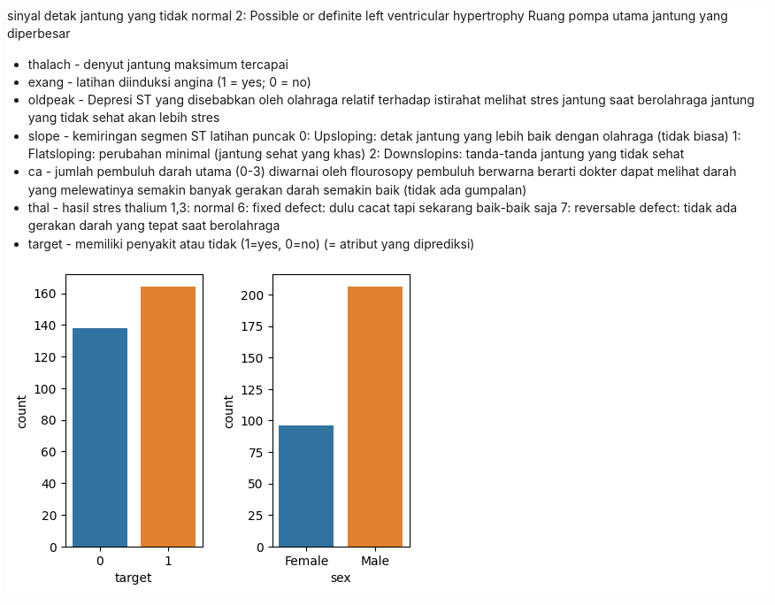   sinyal detak jantung yang tidak normal
  2: Possible or definite left ventricular hypertrophy
  Ruang pompa utama jantung yang diperbesar
- thalach - denyut jantung maksimum tercapai
- exang - latihan diinduksi angina (1 = yes; 0 = no)
- oldpeak - Depresi ST yang disebabkan oleh olahraga relatif terhadap istirahat
  melihat stres jantung saat berolahraga
  jantung yang tidak sehat akan lebih stres
- slope - kemiringan segmen ST latihan puncak
  0: Upsloping: detak jantung yang lebih baik dengan olahraga (tidak biasa)
  1: Flatsloping: perubahan minimal (jantung sehat yang khas)
  2: Downslopins: tanda-tanda jantung yang tidak sehat
- ca - jumlah pembuluh darah utama (0-3) diwarnai oleh flourosopy
  pembuluh berwarna berarti dokter dapat melihat darah yang melewatinya
  semakin banyak gerakan darah semakin baik (tidak ada gumpalan)
- thal - hasil stres thalium
  1,3: normal
  6: fixed defect: dulu cacat tapi sekarang baik-baik saja
  7: reversable defect: tidak ada gerakan darah yang tepat saat berolahraga
- target - memiliki penyakit atau tidak (1=yes, 0=no) (= atribut yang diprediksi)

 ![Image](EDA1.png)
![Image](EDA2.png)